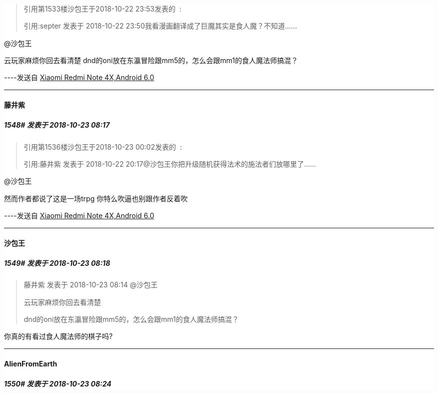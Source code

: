 

<blockquote>引用第1533楼沙包王于2018-10-22 23:53发表的  :

引用:septer 发表于 2018-10-22 23:50我看漫画翻译成了巨魔其实是食人魔？不知道......</blockquote>
@沙包王

云玩家麻烦你回去看清楚
dnd的oni放在东瀛冒险跟mm5的，怎么会跟mm1的食人魔法师搞混？


----发送自 [Xiaomi Redmi Note 4X,Android 6.0](http://stage1.5j4m.com/?1.32)







*****

####  藤井紫  
##### 1548#       发表于 2018-10-23 08:17



<blockquote>引用第1536楼沙包王于2018-10-23 00:02发表的  :

引用:藤井紫 发表于 2018-10-22 20:17@沙包王你把升级随机获得法术的施法者们放哪里了......</blockquote>
@沙包王

然而作者都说了这是一场trpg
你特么吹逼也别跟作者反着吹


----发送自 [Xiaomi Redmi Note 4X,Android 6.0](http://stage1.5j4m.com/?1.32)







*****

####  沙包王  
##### 1549#       发表于 2018-10-23 08:18



<blockquote>藤井紫 发表于 2018-10-23 08:14
@沙包王

云玩家麻烦你回去看清楚

dnd的oni放在东瀛冒险跟mm5的，怎么会跟mm1的食人魔法师搞混？
</blockquote>
你真的有看过食人魔法师的棋子吗?







*****

####  AlienFromEarth  
##### 1550#       发表于 2018-10-23 08:24

